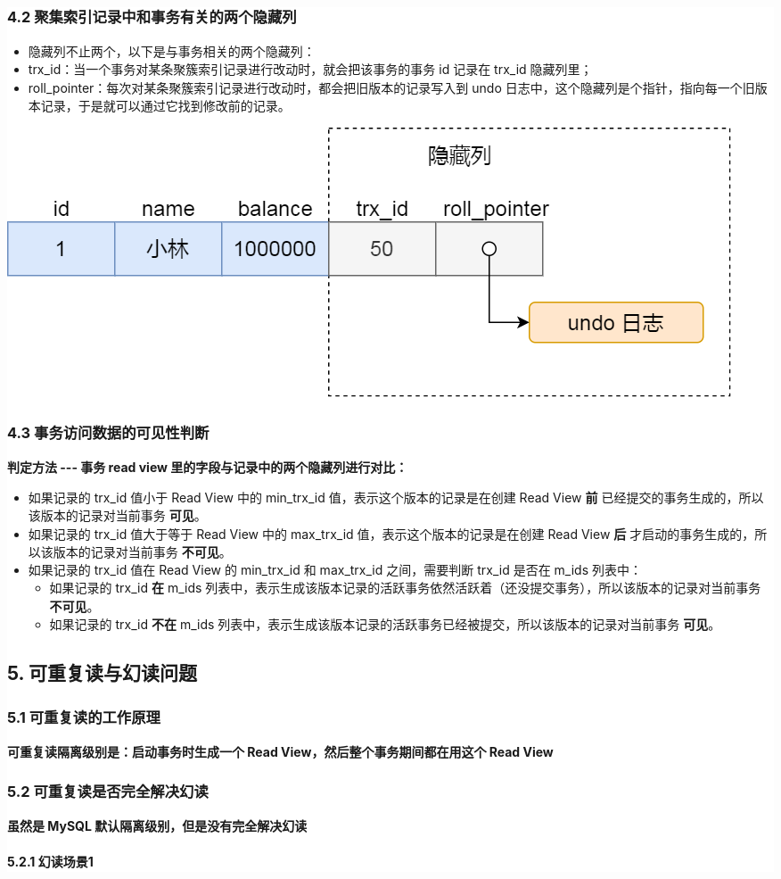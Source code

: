 ### 4.2 聚集索引记录中和事务有关的两个隐藏列

- 隐藏列不止两个，以下是与事务相关的两个隐藏列：
- trx_id：当一个事务对某条聚簇索引记录进行改动时，就会把该事务的事务 id 记录在 trx_id 隐藏列里；
- roll_pointer：每次对某条聚簇索引记录进行改动时，都会把旧版本的记录写入到 undo 日志中，这个隐藏列是个指针，指向每一个旧版本记录，于是就可以通过它找到修改前的记录。

![...](images\事务.004.png)

### 4.3 事务访问数据的可见性判断

**判定方法 --- 事务 read view 里的字段与记录中的两个隐藏列进行对比：**

- 如果记录的 trx_id 值小于 Read View 中的 min_trx_id 值，表示这个版本的记录是在创建 Read View **前** 已经提交的事务生成的，所以该版本的记录对当前事务 **可见**。
- 如果记录的 trx_id 值大于等于 Read View 中的 max_trx_id 值，表示这个版本的记录是在创建 Read View **后** 才启动的事务生成的，所以该版本的记录对当前事务 **不可见**。
- 如果记录的 trx_id 值在 Read View 的 min_trx_id 和 max_trx_id 之间，需要判断 trx_id 是否在 m_ids 列表中：
  - 如果记录的 trx_id **在** m_ids 列表中，表示生成该版本记录的活跃事务依然活跃着（还没提交事务），所以该版本的记录对当前事务 **不可见**。
  - 如果记录的 trx_id **不在** m_ids 列表中，表示生成该版本记录的活跃事务已经被提交，所以该版本的记录对当前事务 **可见**。

## 5. 可重复读与幻读问题

### 5.1 可重复读的工作原理

**可重复读隔离级别是：启动事务时生成一个 Read View，然后整个事务期间都在用这个 Read View**

### 5.2 可重复读是否完全解决幻读

**虽然是 MySQL 默认隔离级别，但是没有完全解决幻读**

#### 5.2.1 幻读场景1
